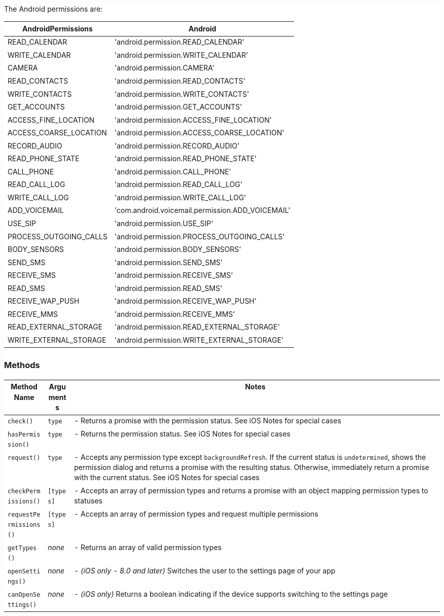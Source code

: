 The Android permissions are:

| AndroidPermissions     | Android |
| ---------------------- | ------------------- |
| READ_CALENDAR          | 'android.permission.READ_CALENDAR'|
| WRITE_CALENDAR         | 'android.permission.WRITE_CALENDAR'|
| CAMERA                 | 'android.permission.CAMERA' |
| READ_CONTACTS          | 'android.permission.READ_CONTACTS' |
| WRITE_CONTACTS         | 'android.permission.WRITE_CONTACTS' |
| GET_ACCOUNTS           | 'android.permission.GET_ACCOUNTS' |
| ACCESS_FINE_LOCATION   | 'android.permission.ACCESS_FINE_LOCATION' |
| ACCESS_COARSE_LOCATION | 'android.permission.ACCESS_COARSE_LOCATION' |
| RECORD_AUDIO           | 'android.permission.RECORD_AUDIO' |
| READ_PHONE_STATE       | 'android.permission.READ_PHONE_STATE' |
| CALL_PHONE             | 'android.permission.CALL_PHONE' |
| READ_CALL_LOG          | 'android.permission.READ_CALL_LOG' |
| WRITE_CALL_LOG         | 'android.permission.WRITE_CALL_LOG' |
| ADD_VOICEMAIL          | 'com.android.voicemail.permission.ADD_VOICEMAIL' |
| USE_SIP                | 'android.permission.USE_SIP' |
| PROCESS_OUTGOING_CALLS | 'android.permission.PROCESS_OUTGOING_CALLS' |
| BODY_SENSORS           | 'android.permission.BODY_SENSORS' |
| SEND_SMS               | 'android.permission.SEND_SMS' |
| RECEIVE_SMS            | 'android.permission.RECEIVE_SMS' |
| READ_SMS               | 'android.permission.READ_SMS' |
| RECEIVE_WAP_PUSH       | 'android.permission.RECEIVE_WAP_PUSH' |
| RECEIVE_MMS            | 'android.permission.RECEIVE_MMS' |
| READ_EXTERNAL_STORAGE  | 'android.permission.READ_EXTERNAL_STORAGE' |
| WRITE_EXTERNAL_STORAGE | 'android.permission.WRITE_EXTERNAL_STORAGE' |

### Methods

| Method Name         | Arguments | Notes                                                                                                                                                                                                                                                                            |
| ------------------- | --------- | -------------------------------------------------------------------------------------------------------------------------------------------------------------------------------------------------------------------------------------------------------------------------------- |
| `check()`           | `type`    | - Returns a promise with the permission status. See iOS Notes for special cases                                                                                                                                                                                                  |
| `hasPermission()`           | `type`    | - Returns the permission status. See iOS Notes for special cases                                                                                                                                                                                                  |
| `request()`         | `type`    | - Accepts any permission type except `backgroundRefresh`. If the current status is `undetermined`, shows the permission dialog and returns a promise with the resulting status. Otherwise, immediately return a promise with the current status. See iOS Notes for special cases |
| `checkPermissions()`   | `[types]` | - Accepts an array of permission types and returns a promise with an object mapping permission types to statuses                                                                                                                                                                 |
| `requestPermissions()`   | `[types]` | - Accepts an array of permission types and request multiple permissions |
| `getTypes()`        | _none_    | - Returns an array of valid permission types                                                                                                                                                                                                                                     |
| `openSettings()`    | _none_    | - _(iOS only - 8.0 and later)_ Switches the user to the settings page of your app                                                                                                                                                                                                |
| `canOpenSettings()` | _none_    | - _(iOS only)_ Returns a boolean indicating if the device supports switching to the settings page                                                                                                                                                                                |
